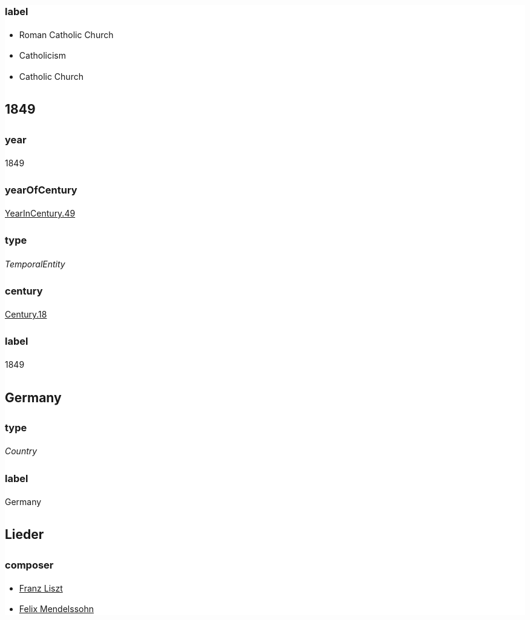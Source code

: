 ### label

 - Roman Catholic Church

 - Catholicism

 - Catholic Church

## 1849

### year


1849

### yearOfCentury


[YearInCentury.49](#YearInCentury.49)

### type


*TemporalEntity*

### century


[Century.18](#Century.18)

### label


1849

## Germany

### type


*Country*

### label


Germany

## Lieder

### composer

 - [Franz Liszt](#Franz-Liszt)

 - [Felix Mendelssohn](#Felix-Mendelssohn)
